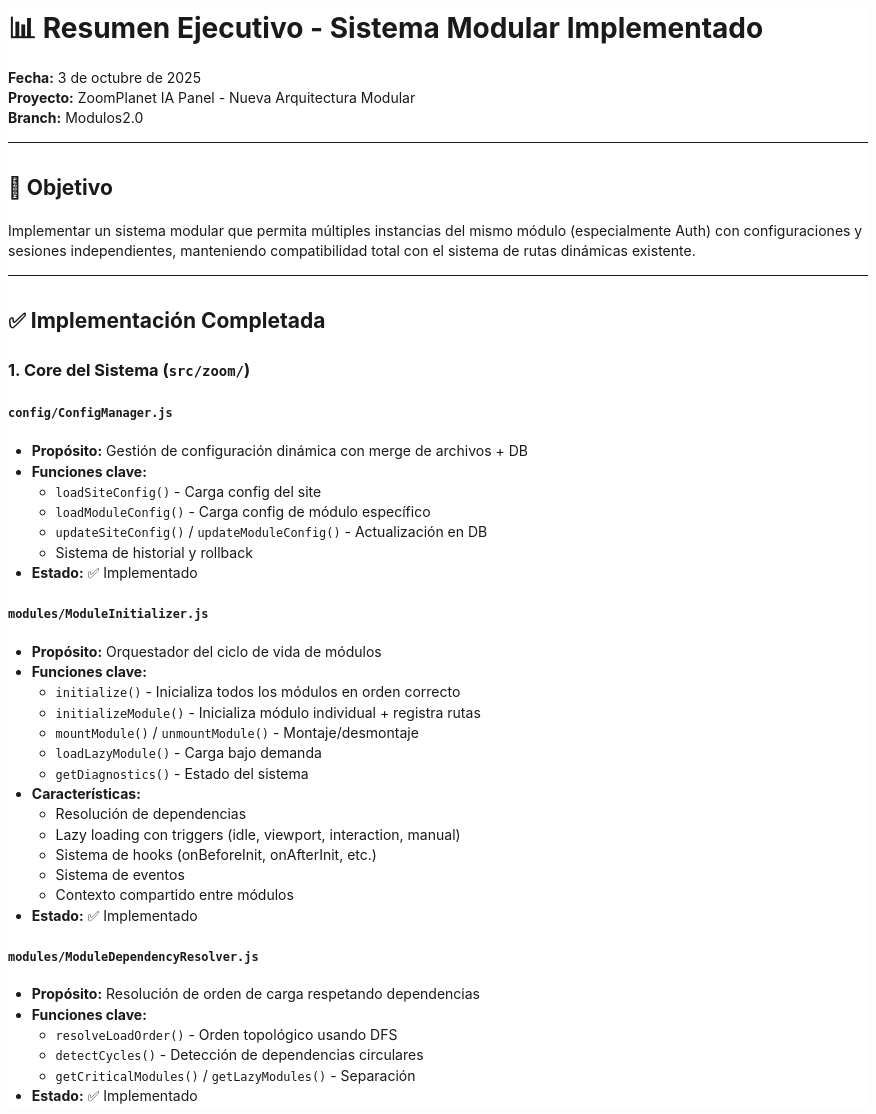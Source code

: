# 📊 Resumen Ejecutivo - Sistema Modular Implementado

**Fecha:** 3 de octubre de 2025  
**Proyecto:** ZoomPlanet IA Panel - Nueva Arquitectura Modular  
**Branch:** Modulos2.0  

---

## 🎯 Objetivo

Implementar un sistema modular que permita múltiples instancias del mismo módulo (especialmente Auth) con configuraciones y sesiones independientes, manteniendo compatibilidad total con el sistema de rutas dinámicas existente.

---

## ✅ Implementación Completada

### 1. Core del Sistema (`src/zoom/`)

#### `config/ConfigManager.js`
- **Propósito:** Gestión de configuración dinámica con merge de archivos + DB
- **Funciones clave:**
  - `loadSiteConfig()` - Carga config del site
  - `loadModuleConfig()` - Carga config de módulo específico
  - `updateSiteConfig()` / `updateModuleConfig()` - Actualización en DB
  - Sistema de historial y rollback
- **Estado:** ✅ Implementado

#### `modules/ModuleInitializer.js`
- **Propósito:** Orquestador del ciclo de vida de módulos
- **Funciones clave:**
  - `initialize()` - Inicializa todos los módulos en orden correcto
  - `initializeModule()` - Inicializa módulo individual + registra rutas
  - `mountModule()` / `unmountModule()` - Montaje/desmontaje
  - `loadLazyModule()` - Carga bajo demanda
  - `getDiagnostics()` - Estado del sistema
- **Características:**
  - Resolución de dependencias
  - Lazy loading con triggers (idle, viewport, interaction, manual)
  - Sistema de hooks (onBeforeInit, onAfterInit, etc.)
  - Sistema de eventos
  - Contexto compartido entre módulos
- **Estado:** ✅ Implementado

#### `modules/ModuleDependencyResolver.js`
- **Propósito:** Resolución de orden de carga respetando dependencias
- **Funciones clave:**
  - `resolveLoadOrder()` - Orden topológico usando DFS
  - `detectCycles()` - Detección de dependencias circulares
  - `getCriticalModules()` / `getLazyModules()` - Separación
- **Estado:** ✅ Implementado
